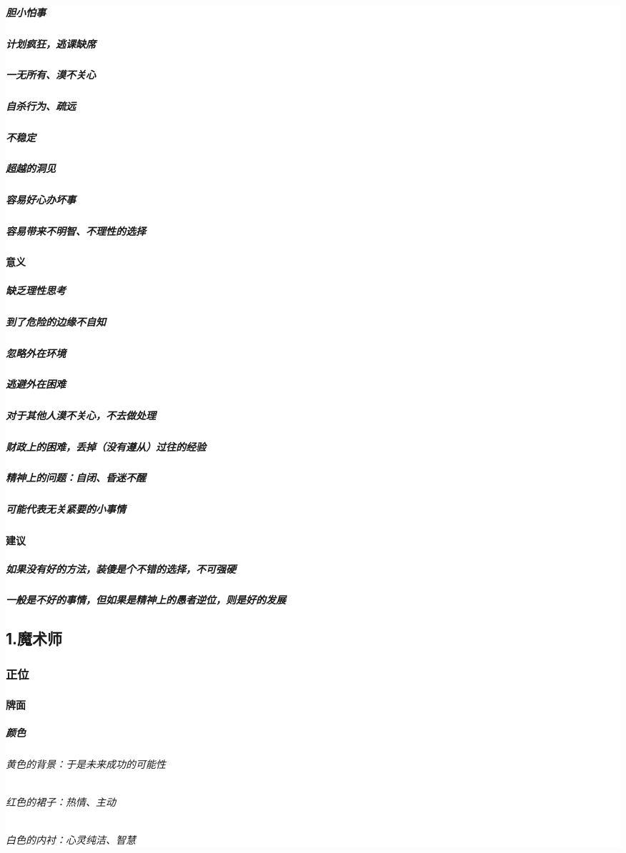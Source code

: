 ##### 胆小怕事

##### 计划疯狂，逃课缺席

##### 一无所有、漠不关心

##### 自杀行为、疏远

##### 不稳定

##### 超越的洞见

##### 容易好心办坏事

##### 容易带来不明智、不理性的选择

#### 意义

##### 缺乏理性思考

##### 到了危险的边缘不自知

##### 忽略外在环境

##### 逃避外在困难

##### 对于其他人漠不关心，不去做处理

##### 财政上的困难，丢掉（没有遵从）过往的经验

##### 精神上的问题：自闭、昏迷不醒

##### 可能代表无关紧要的小事情

#### 建议

##### 如果没有好的方法，装傻是个不错的选择，不可强硬

##### 一般是不好的事情，但如果是精神上的愚者逆位，则是好的发展

## 1.魔术师

### 正位

#### 牌面

##### 颜色

###### 黄色的背景：于是未来成功的可能性

###### 红色的裙子：热情、主动

###### 白色的内衬：心灵纯洁、智慧
